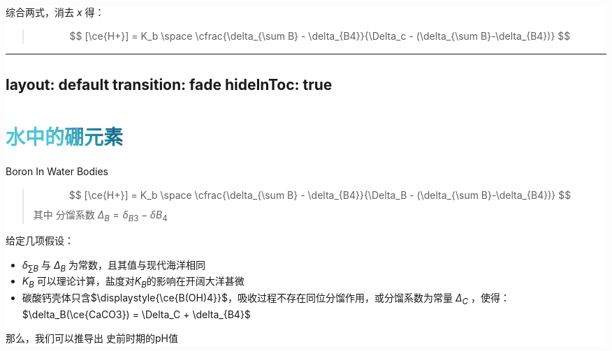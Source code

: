 综合两式，消去 $x$ 得：

> $$
> [\ce{H+}] = K_b \space \cfrac{\delta_{\sum B} - \delta_{B4}}{\Delta_c - (\delta_{\sum B}-\delta_{B4})}
> $$

</v-click>

<Citation src="(Royer et al., 2001)"/>

<style>
  h1 {
      background-color: #2b90b6;
      background-image: linear-gradient(45deg, #4ec5d4 10%, #146b8c 20%);
      background-size: 100%;
      -webkit-background-clip: text;
      -moz-background-clip: text;
      -webkit-text-fill-color: transparent;
      -moz-text-fill-color: transparent;
    }
</style>

---
layout: default
transition: fade
hideInToc: true
---

# 水中的硼元素

Boron In Water Bodies


> $$
> [\ce{H+}] = K_b \space \cfrac{\delta_{\sum B} - \delta_{B4}}{\Delta_B - (\delta_{\sum B}-\delta_{B4})}
> $$
> 其中 分馏系数 $\Delta_B = \delta_{B3} - \delta{B_4}$

<v-click>

给定几项假设：

- $\delta_{\sum B}$ 与 $\Delta_B$ 为常数，且其值与现代海洋相同
- $K_B$ 可以理论计算，盐度对$K_B$的影响在开阔大洋甚微
- 碳酸钙壳体只含$\displaystyle{\ce{B(OH)4}}$，吸收过程不存在同位分馏作用，或分馏系数为常量 $\Delta_C$ ，使得：  
$\delta_B(\ce{CaCO3}) = \Delta_C + \delta_{B4}$
</v-click>

<v-click>

那么，我们可以推导出<span v-mark.circle.indigo="3"> 史前时期的pH值 </span>

</v-click>
